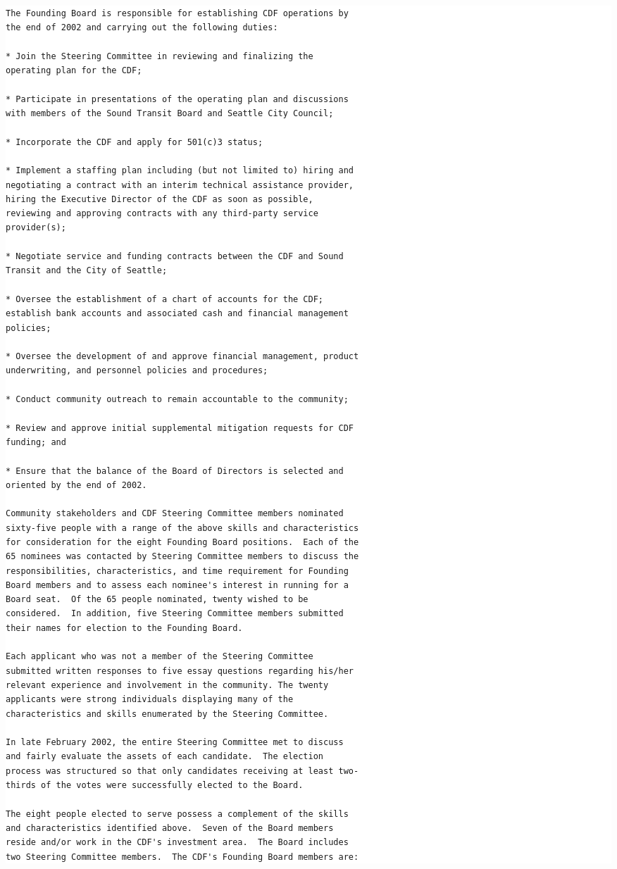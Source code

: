     The Founding Board is responsible for establishing CDF operations by  
    the end of 2002 and carrying out the following duties:  
  
    * Join the Steering Committee in reviewing and finalizing the  
    operating plan for the CDF;  
  
    * Participate in presentations of the operating plan and discussions  
    with members of the Sound Transit Board and Seattle City Council;  
  
    * Incorporate the CDF and apply for 501(c)3 status;  
  
    * Implement a staffing plan including (but not limited to) hiring and  
    negotiating a contract with an interim technical assistance provider,  
    hiring the Executive Director of the CDF as soon as possible,  
    reviewing and approving contracts with any third-party service  
    provider(s);  
  
    * Negotiate service and funding contracts between the CDF and Sound  
    Transit and the City of Seattle;  
  
    * Oversee the establishment of a chart of accounts for the CDF;  
    establish bank accounts and associated cash and financial management  
    policies;  
  
    * Oversee the development of and approve financial management, product  
    underwriting, and personnel policies and procedures;  
  
    * Conduct community outreach to remain accountable to the community;  
  
    * Review and approve initial supplemental mitigation requests for CDF  
    funding; and  
  
    * Ensure that the balance of the Board of Directors is selected and  
    oriented by the end of 2002.  
  
    Community stakeholders and CDF Steering Committee members nominated  
    sixty-five people with a range of the above skills and characteristics  
    for consideration for the eight Founding Board positions.  Each of the  
    65 nominees was contacted by Steering Committee members to discuss the  
    responsibilities, characteristics, and time requirement for Founding  
    Board members and to assess each nominee's interest in running for a  
    Board seat.  Of the 65 people nominated, twenty wished to be  
    considered.  In addition, five Steering Committee members submitted  
    their names for election to the Founding Board.  
  
    Each applicant who was not a member of the Steering Committee  
    submitted written responses to five essay questions regarding his/her  
    relevant experience and involvement in the community. The twenty  
    applicants were strong individuals displaying many of the  
    characteristics and skills enumerated by the Steering Committee.  
  
    In late February 2002, the entire Steering Committee met to discuss  
    and fairly evaluate the assets of each candidate.  The election  
    process was structured so that only candidates receiving at least two-  
    thirds of the votes were successfully elected to the Board.  
  
    The eight people elected to serve possess a complement of the skills  
    and characteristics identified above.  Seven of the Board members  
    reside and/or work in the CDF's investment area.  The Board includes  
    two Steering Committee members.  The CDF's Founding Board members are:  
  